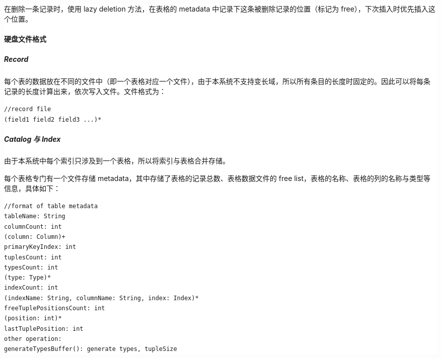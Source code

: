 在删除一条记录时，使用 lazy deletion 方法，在表格的 metadata 中记录下这条被删除记录的位置（标记为 free），下次插入时优先插入这个位置。

#### 硬盘文件格式

##### Record

每个表的数据放在不同的文件中（即一个表格对应一个文件），由于本系统不支持变长域，所以所有条目的长度时固定的。因此可以将每条记录的长度计算出来，依次写入文件。文件格式为：

```
//record file
(field1 field2 field3 ...)*
```

##### Catalog 与 Index

由于本系统中每个索引只涉及到一个表格，所以将索引与表格合并存储。

每个表格专门有一个文件存储 metadata，其中存储了表格的记录总数、表格数据文件的 free list，表格的名称、表格的列的名称与类型等信息，具体如下：

```
//format of table metadata
tableName: String
columnCount: int
(column: Column)+
primaryKeyIndex: int
tuplesCount: int
typesCount: int
(type: Type)*
indexCount: int
(indexName: String, columnName: String, index: Index)*
freeTuplePositionsCount: int
(position: int)*
lastTuplePosition: int
other operation:
generateTypesBuffer(): generate types, tupleSize
```




